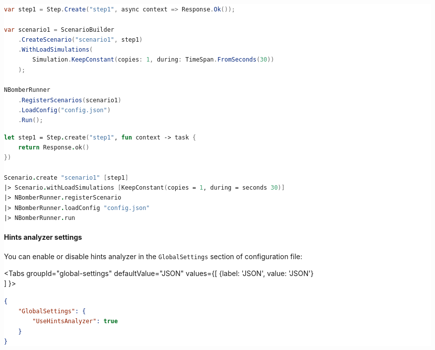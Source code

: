 <TabItem value="C#">

```csharp title="Program.cs"
var step1 = Step.Create("step1", async context => Response.Ok());

var scenario1 = ScenarioBuilder
    .CreateScenario("scenario1", step1)
    .WithLoadSimulations(
        Simulation.KeepConstant(copies: 1, during: TimeSpan.FromSeconds(30))
    );

NBomberRunner
    .RegisterScenarios(scenario1)
    .LoadConfig("config.json")
    .Run();
```

</TabItem>

<TabItem value="F#">

```fsharp title="Program.fs"
let step1 = Step.create("step1", fun context -> task {
    return Response.ok()
})

Scenario.create "scenario1" [step1]
|> Scenario.withLoadSimulations [KeepConstant(copies = 1, during = seconds 30)]
|> NBomberRunner.registerScenario
|> NBomberRunner.loadConfig "config.json"
|> NBomberRunner.run
```

</TabItem>

</Tabs>

#### Hints analyzer settings

You can enable or disable hints analyzer in the `GlobalSettings` section of configuration file:

<Tabs
  groupId="global-settings"
  defaultValue="JSON"
  values={[
    {label: 'JSON', value: 'JSON'}    
  ]
}>

<TabItem value="JSON">

```json title="config.json"
{
    "GlobalSettings": {
        "UseHintsAnalyzer": true
    }
}
```
